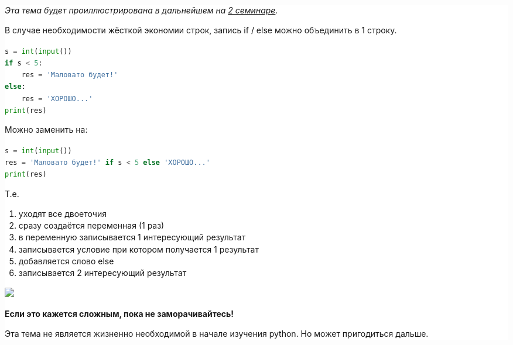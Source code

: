 _Эта тема будет проиллюстрирована в дальнейшем на [2 семинаре](https://stepik.org/lesson/57825/step/12)._

В случае необходимости жёсткой экономии строк, запись if / else можно объединить в 1 строку.

```python
s = int(input())
if s < 5:
    res = 'Маловато будет!'
else:
    res = 'ХОРОШО...'
print(res)
```

Можно заменить на:

```python
s = int(input())
res = 'Маловато будет!' if s < 5 else 'ХОРОШО...'
print(res)
```

Т.е.

1. уходят все двоеточия
2. сразу создаётся переменная (1 раз)
3. в переменную записывается 1 интересующий результат
4. записывается условие при котором получается 1 результат
5. добавляется слово else
6. записывается 2 интересующий результат

![](https://ucarecdn.com/0c7ebeaf-b5c8-4251-8473-7e9c6ce941b5/)

**Если это кажется сложным, пока не заморачивайтесь!** 

Эта тема не является жизненно необходимой в начале изучения python. Но может пригодиться дальше.
